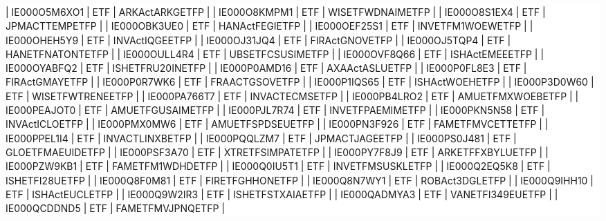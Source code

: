 | IE000O5M6XO1 | ETF | ARKActARKGETFP |
| IE000O8KMPM1 | ETF | WISETFWDNAIMETFP |
| IE000O8S1EX4 | ETF | JPMACTTEMPETFP |
| IE000OBK3UE0 | ETF | HANActFEGIETFP |
| IE000OEF25S1 | ETF | INVETFM1WOEWETFP |
| IE000OHEH5Y9 | ETF | INVActIQGEETFP |
| IE000OJ31JQ4 | ETF | FIRActGNOVETFP |
| IE000OJ5TQP4 | ETF | HANETFNATONTETFP |
| IE000OULL4R4 | ETF | UBSETFCSUSIMETFP |
| IE000OVF8Q66 | ETF | ISHActEMEEETFP |
| IE000OYABFQ2 | ETF | ISHETFRU20INETFP |
| IE000P0AMD16 | ETF | AXAActASLUETFP |
| IE000P0FL8E3 | ETF | FIRActGMAYETFP |
| IE000P0R7WK6 | ETF | FRAACTGSOVETFP |
| IE000P1IQS65 | ETF | ISHActWOEHETFP |
| IE000P3D0W60 | ETF | WISETFWTRENEETFP |
| IE000PA766T7 | ETF | INVACTECMSETFP |
| IE000PB4LRO2 | ETF | AMUETFMXWOEBETFP |
| IE000PEAJOT0 | ETF | AMUETFGUSAIMETFP |
| IE000PJL7R74 | ETF | INVETFPAEMIMETFP |
| IE000PKN5N58 | ETF | INVActICLOETFP |
| IE000PMX0MW6 | ETF | AMUETFSPDSEUETFP |
| IE000PN3F926 | ETF | FAMETFMVCETTETFP |
| IE000PPEL1I4 | ETF | INVACTLINXBETFP |
| IE000PQQLZM7 | ETF | JPMACTJAGEETFP |
| IE000PS0J481 | ETF | GLOETFMAEUIDETFP |
| IE000PSF3A70 | ETF | XTRETFSIMPATETFP |
| IE000PY7F8J9 | ETF | ARKETFFXBYLUETFP |
| IE000PZW9KB1 | ETF | FAMETFM1WDHDETFP |
| IE000Q0IU5T1 | ETF | INVETFMSUSKLETFP |
| IE000Q2EQ5K8 | ETF | ISHETFI28UETFP |
| IE000Q8F0M81 | ETF | FIRETFGHHONETFP |
| IE000Q8N7WY1 | ETF | ROBAct3DGLETFP |
| IE000Q9IHH10 | ETF | ISHActEUCLETFP |
| IE000Q9W2IR3 | ETF | ISHETFSTXAIAETFP |
| IE000QADMYA3 | ETF | VANETFI349EUETFP |
| IE000QCDDND5 | ETF | FAMETFMVJPNQETFP |